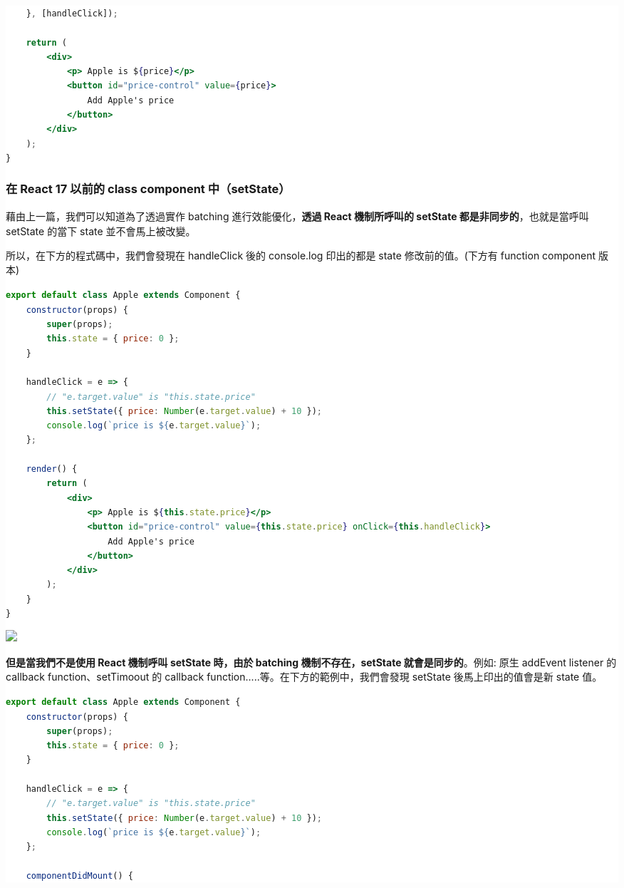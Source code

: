 ```jsx
    }, [handleClick]);

    return (
        <div>
            <p> Apple is ${price}</p>
            <button id="price-control" value={price}>
                Add Apple's price
            </button>
        </div>
    );
}
```

### 在 React 17 以前的 class component 中（setState）

藉由上一篇，我們可以知道為了透過實作 batching 進行效能優化，**透過 React 機制所呼叫的 setState 都是非同步的**，也就是當呼叫 setState 的當下 state 並不會馬上被改變。

所以，在下方的程式碼中，我們會發現在 handleClick 後的 console.log 印出的都是 state 修改前的值。(下方有 function component 版本)

```jsx
export default class Apple extends Component {
    constructor(props) {
        super(props);
        this.state = { price: 0 };
    }

    handleClick = e => {
        // "e.target.value" is "this.state.price"
        this.setState({ price: Number(e.target.value) + 10 });
        console.log(`price is ${e.target.value}`);
    };

    render() {
        return (
            <div>
                <p> Apple is ${this.state.price}</p>
                <button id="price-control" value={this.state.price} onClick={this.handleClick}>
                    Add Apple's price
                </button>
            </div>
        );
    }
}
```

![](https://i.imgur.com/L2z1sJr.gif)

**但是當我們不是使用 React 機制呼叫 setState 時，由於 batching 機制不存在，setState 就會是同步的**。例如: 原生 addEvent listener 的 callback function、setTimoout 的 callback function.....等。在下方的範例中，我們會發現 setState 後馬上印出的值會是新 state 值。

```jsx
export default class Apple extends Component {
    constructor(props) {
        super(props);
        this.state = { price: 0 };
    }

    handleClick = e => {
        // "e.target.value" is "this.state.price"
        this.setState({ price: Number(e.target.value) + 10 });
        console.log(`price is ${e.target.value}`);
    };

    componentDidMount() {
```
